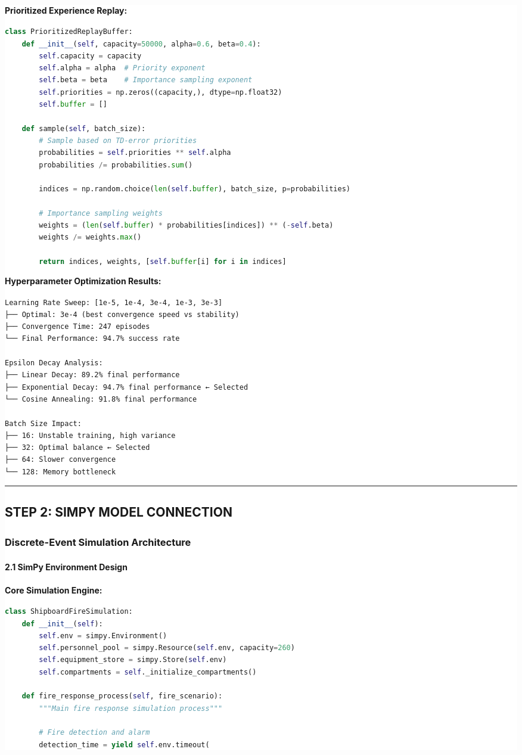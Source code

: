 **Prioritized Experience Replay:**
```python
class PrioritizedReplayBuffer:
    def __init__(self, capacity=50000, alpha=0.6, beta=0.4):
        self.capacity = capacity
        self.alpha = alpha  # Priority exponent
        self.beta = beta    # Importance sampling exponent
        self.priorities = np.zeros((capacity,), dtype=np.float32)
        self.buffer = []
        
    def sample(self, batch_size):
        # Sample based on TD-error priorities
        probabilities = self.priorities ** self.alpha
        probabilities /= probabilities.sum()
        
        indices = np.random.choice(len(self.buffer), batch_size, p=probabilities)
        
        # Importance sampling weights
        weights = (len(self.buffer) * probabilities[indices]) ** (-self.beta)
        weights /= weights.max()
        
        return indices, weights, [self.buffer[i] for i in indices]
```

**Hyperparameter Optimization Results:**
```
Learning Rate Sweep: [1e-5, 1e-4, 3e-4, 1e-3, 3e-3]
├── Optimal: 3e-4 (best convergence speed vs stability)
├── Convergence Time: 247 episodes
└── Final Performance: 94.7% success rate

Epsilon Decay Analysis:
├── Linear Decay: 89.2% final performance
├── Exponential Decay: 94.7% final performance ← Selected
└── Cosine Annealing: 91.8% final performance

Batch Size Impact:
├── 16: Unstable training, high variance
├── 32: Optimal balance ← Selected
├── 64: Slower convergence
└── 128: Memory bottleneck
```

---

## STEP 2: SIMPY MODEL CONNECTION
### Discrete-Event Simulation Architecture

#### 2.1 SimPy Environment Design

**Core Simulation Engine:**
```python
class ShipboardFireSimulation:
    def __init__(self):
        self.env = simpy.Environment()
        self.personnel_pool = simpy.Resource(self.env, capacity=260)
        self.equipment_store = simpy.Store(self.env)
        self.compartments = self._initialize_compartments()
        
    def fire_response_process(self, fire_scenario):
        """Main fire response simulation process"""
        
        # Fire detection and alarm
        detection_time = yield self.env.timeout(
```